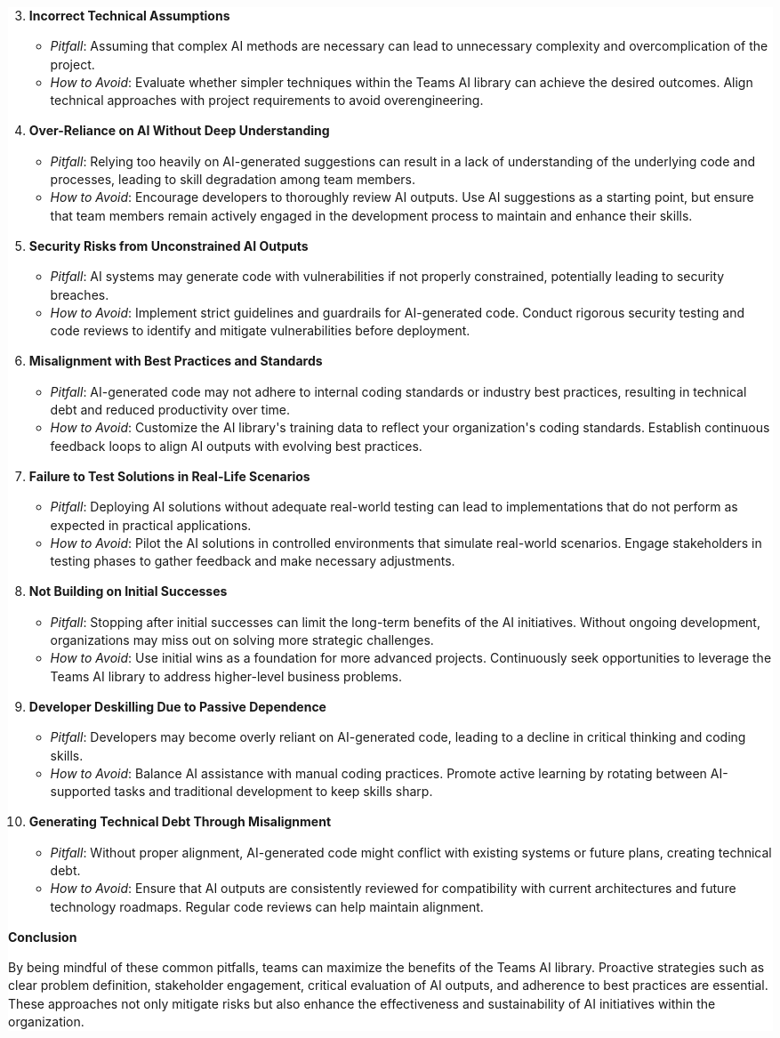 3. **Incorrect Technical Assumptions**
   - *Pitfall*: Assuming that complex AI methods are necessary can lead to unnecessary complexity and overcomplication of the project.
   - *How to Avoid*: Evaluate whether simpler techniques within the Teams AI library can achieve the desired outcomes. Align technical approaches with project requirements to avoid overengineering.

4. **Over-Reliance on AI Without Deep Understanding**
   - *Pitfall*: Relying too heavily on AI-generated suggestions can result in a lack of understanding of the underlying code and processes, leading to skill degradation among team members.
   - *How to Avoid*: Encourage developers to thoroughly review AI outputs. Use AI suggestions as a starting point, but ensure that team members remain actively engaged in the development process to maintain and enhance their skills.

5. **Security Risks from Unconstrained AI Outputs**
   - *Pitfall*: AI systems may generate code with vulnerabilities if not properly constrained, potentially leading to security breaches.
   - *How to Avoid*: Implement strict guidelines and guardrails for AI-generated code. Conduct rigorous security testing and code reviews to identify and mitigate vulnerabilities before deployment.

6. **Misalignment with Best Practices and Standards**
   - *Pitfall*: AI-generated code may not adhere to internal coding standards or industry best practices, resulting in technical debt and reduced productivity over time.
   - *How to Avoid*: Customize the AI library's training data to reflect your organization's coding standards. Establish continuous feedback loops to align AI outputs with evolving best practices.

7. **Failure to Test Solutions in Real-Life Scenarios**
   - *Pitfall*: Deploying AI solutions without adequate real-world testing can lead to implementations that do not perform as expected in practical applications.
   - *How to Avoid*: Pilot the AI solutions in controlled environments that simulate real-world scenarios. Engage stakeholders in testing phases to gather feedback and make necessary adjustments.

8. **Not Building on Initial Successes**
   - *Pitfall*: Stopping after initial successes can limit the long-term benefits of the AI initiatives. Without ongoing development, organizations may miss out on solving more strategic challenges.
   - *How to Avoid*: Use initial wins as a foundation for more advanced projects. Continuously seek opportunities to leverage the Teams AI library to address higher-level business problems.

9. **Developer Deskilling Due to Passive Dependence**
   - *Pitfall*: Developers may become overly reliant on AI-generated code, leading to a decline in critical thinking and coding skills.
   - *How to Avoid*: Balance AI assistance with manual coding practices. Promote active learning by rotating between AI-supported tasks and traditional development to keep skills sharp.

10. **Generating Technical Debt Through Misalignment**
    - *Pitfall*: Without proper alignment, AI-generated code might conflict with existing systems or future plans, creating technical debt.
    - *How to Avoid*: Ensure that AI outputs are consistently reviewed for compatibility with current architectures and future technology roadmaps. Regular code reviews can help maintain alignment.

**Conclusion**

By being mindful of these common pitfalls, teams can maximize the benefits of the Teams AI library. Proactive strategies such as clear problem definition, stakeholder engagement, critical evaluation of AI outputs, and adherence to best practices are essential. These approaches not only mitigate risks but also enhance the effectiveness and sustainability of AI initiatives within the organization.